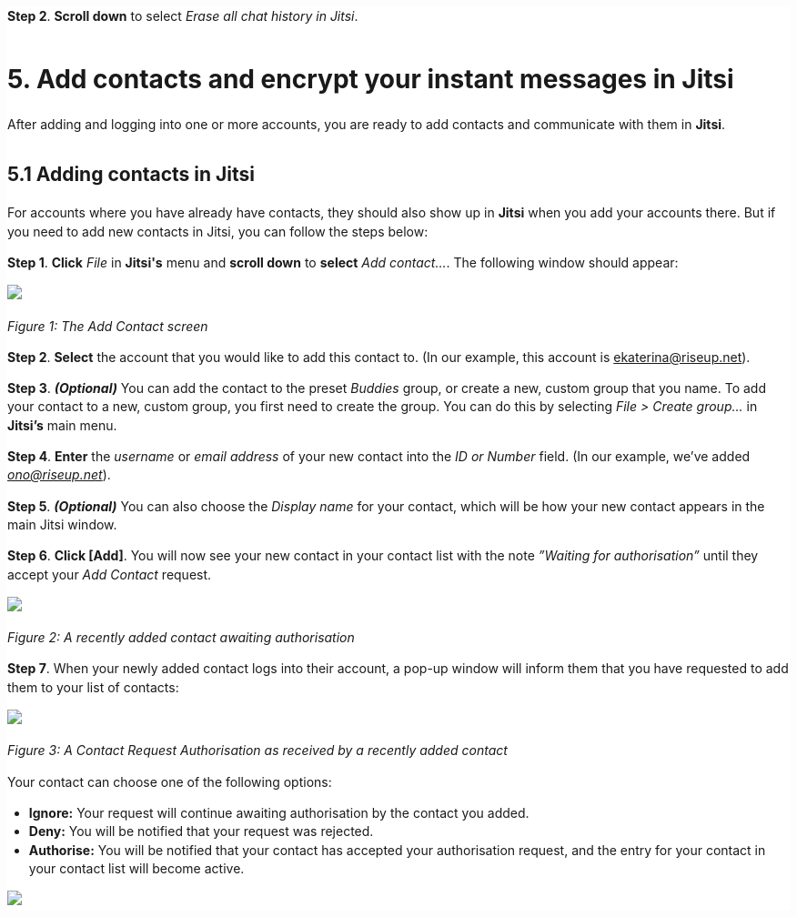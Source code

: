 **Step 2**. **Scroll down** to select *Erase all chat history in Jitsi*.

# 5. Add contacts and encrypt your instant messages in Jitsi

After adding and logging into one or more accounts, you are ready to add contacts and communicate with them in **Jitsi**.

## 5.1 Adding contacts in Jitsi

For accounts where you have already have contacts, they should also show up in **Jitsi** when you add your accounts there. But if you need to add new contacts in Jitsi, you can follow the steps below:

**Step 1**. **Click** *File* in **Jitsi's** menu and **scroll down** to **select** *Add contact…*. The following window should appear:

![](/sites/securityinabox.org/files/media/jitsi-osx-en-v01-501-add-new-contact.png)

*Figure 1: The Add Contact screen*

**Step 2**. **Select** the account that you would like to add this contact to. (In our example, this account is ekaterina@riseup.net).
 
**Step 3**. ***(Optional)*** You can add the contact to the preset *Buddies* group, or create a new, custom group that you name. To add your contact to a new, custom group, you first need to create the group. You can do this by selecting *File > Create group...* in **Jitsi’s** main menu.

**Step 4**. **Enter** the *username* or *email address* of your new contact into the *ID or Number* field. (In our example, we’ve added *ono@riseup.net*).
 
**Step 5**. ***(Optional)*** You can also choose the *Display name* for your contact, which will be how your new contact appears in the main Jitsi window. 

**Step 6**. **Click [Add]**. You will now see your new contact in your contact list with the note *”Waiting for authorisation”* until they accept your *Add Contact* request.

![](/sites/securityinabox.org/files/media/jitsi-osx-en-v01-502-waiting-for-contact-auth.png)

*Figure 2: A recently added contact awaiting authorisation*

**Step 7**. When your newly added contact logs into their account, a pop-up window will inform them that you have requested to add them to your list of contacts:

![](/sites/securityinabox.org/files/media/jitsi-osx-en-v01-503-auth-requested.png)

*Figure 3: A Contact Request Authorisation as received by a recently added contact*

Your contact can choose one of the following options:

* **Ignore:** Your request will continue awaiting authorisation by the contact you added. 
* **Deny:** You will be notified that your request was rejected.
* **Authorise:** You will be notified that your contact has accepted your authorisation request, and the entry for your contact in your contact list will become active.

![](/sites/securityinabox.org/files/media/jitsi-osx-en-v01-504-chat-started.png)
